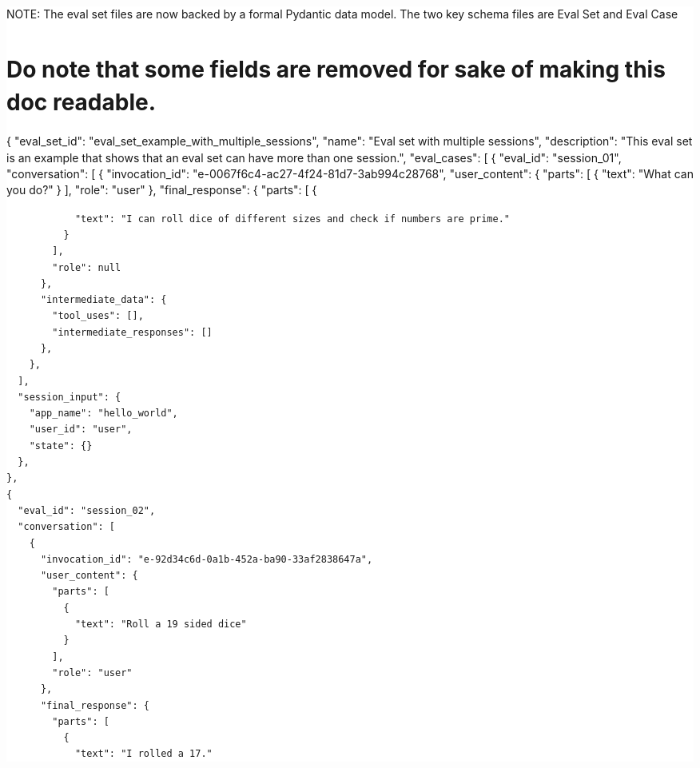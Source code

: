 NOTE: The eval set files are now backed by a formal Pydantic data model. The two key schema files are Eval Set and Eval Case


# Do note that some fields are removed for sake of making this doc readable.
{
  "eval_set_id": "eval_set_example_with_multiple_sessions",
  "name": "Eval set with multiple sessions",
  "description": "This eval set is an example that shows that an eval set can have more than one session.",
  "eval_cases": [
    {
      "eval_id": "session_01",
      "conversation": [
        {
          "invocation_id": "e-0067f6c4-ac27-4f24-81d7-3ab994c28768",
          "user_content": {
            "parts": [
              {
                "text": "What can you do?"
              }
            ],
            "role": "user"
          },
          "final_response": {
            "parts": [
              {

                "text": "I can roll dice of different sizes and check if numbers are prime."
              }
            ],
            "role": null
          },
          "intermediate_data": {
            "tool_uses": [],
            "intermediate_responses": []
          },
        },
      ],
      "session_input": {
        "app_name": "hello_world",
        "user_id": "user",
        "state": {}
      },
    },
    {
      "eval_id": "session_02",
      "conversation": [
        {
          "invocation_id": "e-92d34c6d-0a1b-452a-ba90-33af2838647a",
          "user_content": {
            "parts": [
              {
                "text": "Roll a 19 sided dice"
              }
            ],
            "role": "user"
          },
          "final_response": {
            "parts": [
              {
                "text": "I rolled a 17."